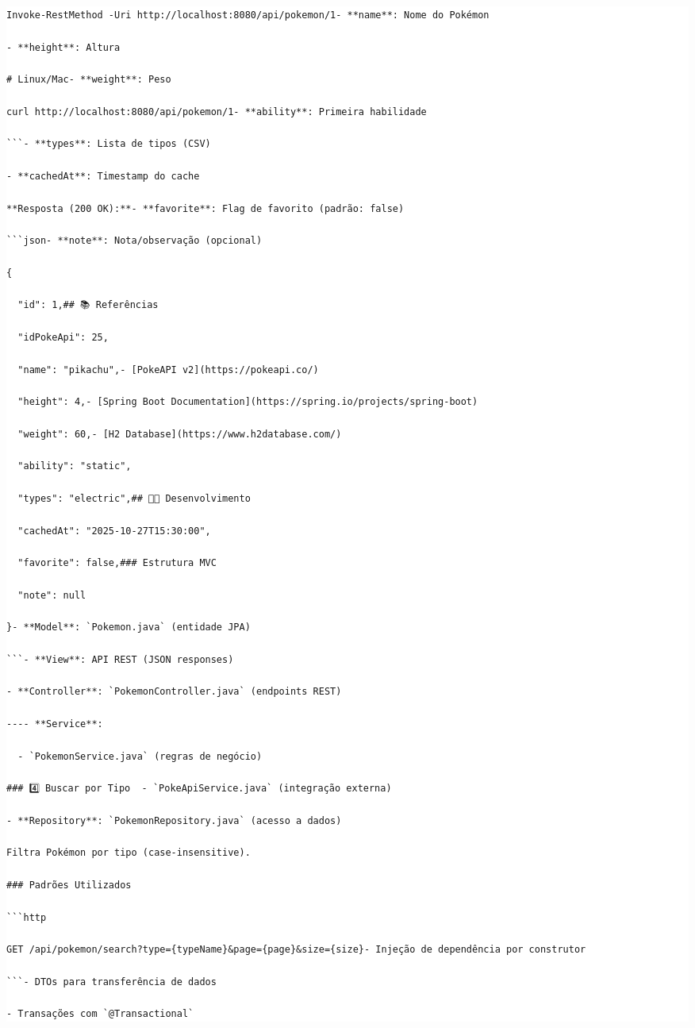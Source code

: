 ``````
Invoke-RestMethod -Uri http://localhost:8080/api/pokemon/1- **name**: Nome do Pokémon

- **height**: Altura

# Linux/Mac- **weight**: Peso

curl http://localhost:8080/api/pokemon/1- **ability**: Primeira habilidade

```- **types**: Lista de tipos (CSV)

- **cachedAt**: Timestamp do cache

**Resposta (200 OK):**- **favorite**: Flag de favorito (padrão: false)

```json- **note**: Nota/observação (opcional)

{

  "id": 1,## 📚 Referências

  "idPokeApi": 25,

  "name": "pikachu",- [PokeAPI v2](https://pokeapi.co/)

  "height": 4,- [Spring Boot Documentation](https://spring.io/projects/spring-boot)

  "weight": 60,- [H2 Database](https://www.h2database.com/)

  "ability": "static",

  "types": "electric",## 👨‍💻 Desenvolvimento

  "cachedAt": "2025-10-27T15:30:00",

  "favorite": false,### Estrutura MVC

  "note": null

}- **Model**: `Pokemon.java` (entidade JPA)

```- **View**: API REST (JSON responses)

- **Controller**: `PokemonController.java` (endpoints REST)

---- **Service**: 

  - `PokemonService.java` (regras de negócio)

### 4️⃣ Buscar por Tipo  - `PokeApiService.java` (integração externa)

- **Repository**: `PokemonRepository.java` (acesso a dados)

Filtra Pokémon por tipo (case-insensitive).

### Padrões Utilizados

```http

GET /api/pokemon/search?type={typeName}&page={page}&size={size}- Injeção de dependência por construtor

```- DTOs para transferência de dados

- Transações com `@Transactional`
``````